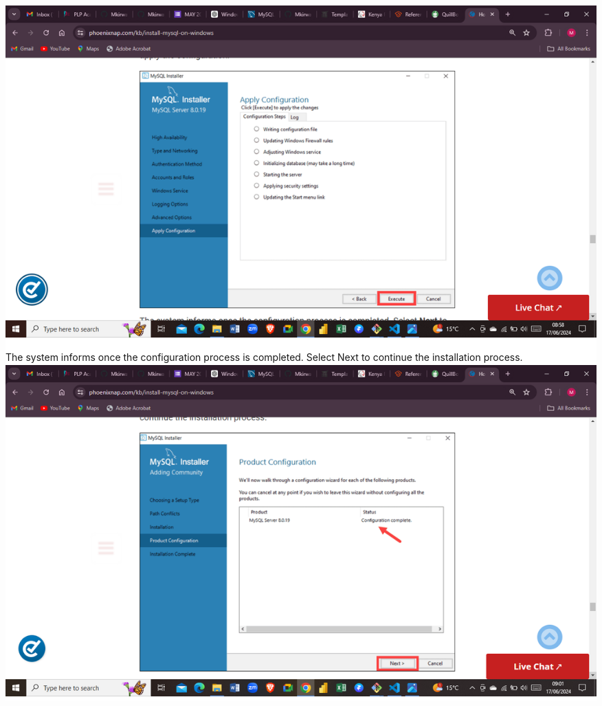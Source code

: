![screenshot](<Screenshot (2949).png>)

The system informs once the configuration process is completed. Select Next to continue the installation process.
![screenshot](<Screenshot (2950).png>)

